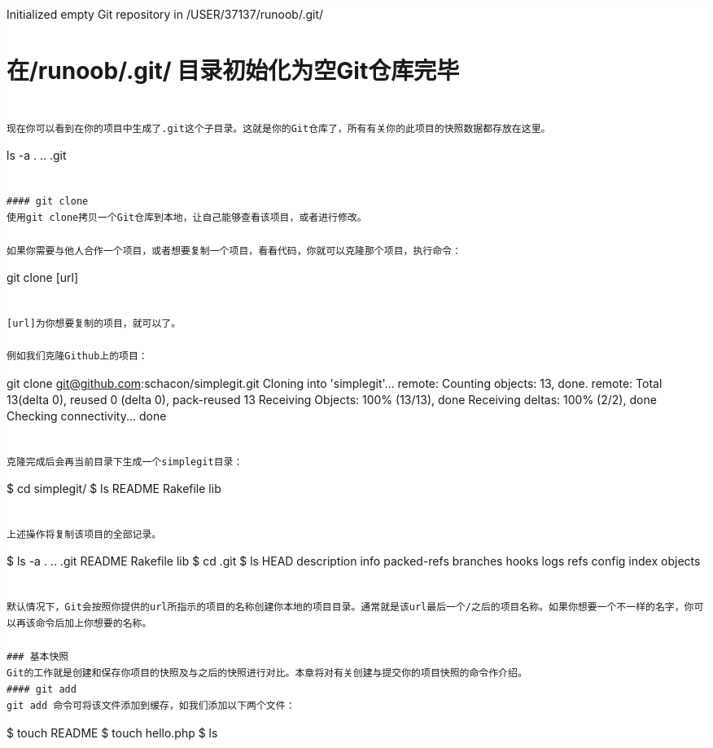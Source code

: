Initialized empty Git repository in /USER/37137/runoob/.git/
# 在/runoob/.git/ 目录初始化为空Git仓库完毕
```

现在你可以看到在你的项目中生成了.git这个子目录。这就是你的Git仓库了，所有有关你的此项目的快照数据都存放在这里。

```
ls -a
.    ..    .git
```

#### git clone
使用git clone拷贝一个Git仓库到本地，让自己能够查看该项目，或者进行修改。

如果你需要与他人合作一个项目，或者想要复制一个项目，看看代码，你就可以克隆那个项目，执行命令：

```
git clone [url]
```

[url]为你想要复制的项目，就可以了。

例如我们克隆Github上的项目：

```
git clone git@github.com:schacon/simplegit.git
Cloning into 'simplegit'...
remote: Counting objects: 13, done.
remote: Total 13(delta 0), reused 0 (delta 0), pack-reused 13
Receiving Objects: 100% (13/13), done
Receiving deltas: 100% (2/2), done
Checking connectivity... done
```

克隆完成后会再当前目录下生成一个simplegit目录：

```
$ cd simplegit/
$ ls
README    Rakefile lib
```

上述操作将复制该项目的全部记录。

```
$ ls -a
.        ..       .git     README   Rakefile lib
$ cd .git
$ ls
HEAD        description info        packed-refs
branches    hooks       logs        refs
config      index       objects
```

默认情况下，Git会按照你提供的url所指示的项目的名称创建你本地的项目目录。通常就是该url最后一个/之后的项目名称。如果你想要一个不一样的名字，你可以再该命令后加上你想要的名称。

### 基本快照
Git的工作就是创建和保存你项目的快照及与之后的快照进行对比。本章将对有关创建与提交你的项目快照的命令作介绍。
#### git add
git add 命令可将该文件添加到缓存，如我们添加以下两个文件：
```
$ touch README
$ touch hello.php
$ ls